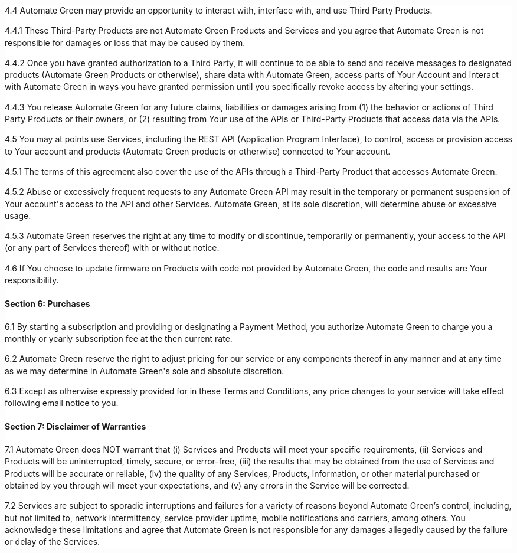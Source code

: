 4.4  Automate Green may provide an opportunity to interact with, interface with, and use Third Party Products.

4.4.1 These Third-Party Products are not Automate Green Products and Services and you agree that Automate Green is not responsible for damages or loss that may be caused by them.

4.4.2 Once you have granted authorization to a Third Party, it will continue to be able to send and receive messages to designated products (Automate Green Products or otherwise), share data with Automate Green, access parts of Your Account and interact with Automate Green in ways you have granted permission until you specifically revoke access by altering your settings.

4.4.3 You release Automate Green for any future claims, liabilities or damages arising from (1) the behavior or actions of Third Party Products or their owners, or (2) resulting from Your use of the APIs or Third-Party Products that access data via the APIs.

4.5  You may at points use Services, including the REST API (Application Program Interface), to control, access or provision access to Your account and products (Automate Green products or otherwise) connected to Your account.

4.5.1 The terms of this agreement also cover the use of the APIs through a Third-Party Product that accesses Automate Green.

4.5.2 Abuse or excessively frequent requests to any Automate Green API may result in the temporary or permanent suspension of Your account's access to the API and other Services. Automate Green, at its sole discretion, will determine abuse or excessive usage.

4.5.3 Automate Green reserves the right at any time to modify or discontinue, temporarily or permanently, your access to the API (or any part of Services thereof) with or without notice.

4.6 If You choose to update firmware on Products with code not provided by Automate Green, the code and results are Your responsibility.

#### Section 6: Purchases

6.1 By starting a subscription and providing or designating a Payment Method, you authorize Automate Green to charge you a monthly or yearly subscription fee at the then current rate.

6.2 Automate Green reserve the right to adjust pricing for our service or any components thereof in any manner and at any time as we may determine in Automate Green's sole and absolute discretion.

6.3 Except as otherwise expressly provided for in these Terms and Conditions, any price changes to your service will take effect following email notice to you.

#### Section 7: Disclaimer of Warranties

7.1 Automate Green does NOT warrant that (i) Services and Products will meet your specific requirements, (ii) Services and Products will be uninterrupted, timely, secure, or error-free, (iii) the results that may be obtained from the use of Services and Products will be accurate or reliable, (iv) the quality of any Services, Products, information, or other material purchased or obtained by you through will meet your expectations, and (v) any errors in the Service will be corrected.

7.2 Services are subject to sporadic interruptions and failures for a variety of reasons beyond Automate Green’s control, including, but not limited to, network intermittency, service provider uptime, mobile notifications and carriers, among others.  You acknowledge these limitations and agree that Automate Green is not responsible for any damages allegedly caused by the failure or delay of the Services.
